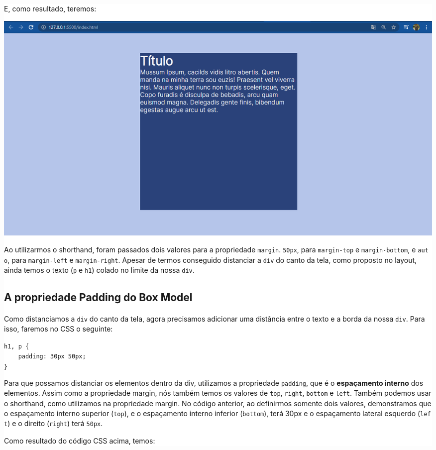 E, como resultado, teremos:

<img src="../introducao-css/img/img-10.webp">

Ao utilizarmos o shorthand, foram passados dois valores para a propriedade `margin`. `50px`, para `margin-top` e `margin-bottom`, e `auto`, para `margin-left` e `margin-right`. Apesar de termos conseguido distanciar a `div` do canto da tela, como proposto no layout, ainda temos o texto (`p` e `h1`) colado no limite da nossa `div`.

## A propriedade Padding do Box Model

Como distanciamos a `div` do canto da tela, agora precisamos adicionar uma distância entre o texto e a borda da nossa `div`. Para isso, faremos no CSS o seguinte:

```
h1, p {
    padding: 30px 50px;
}
```

Para que possamos distanciar os elementos dentro da div, utilizamos a propriedade `padding`, que é o **espaçamento interno** dos elementos. Assim como a propriedade margin, nós também temos os valores de `top`, `right`, `bottom` e `left`. Também podemos usar o shorthand, como utilizamos na propriedade margin. No código anterior, ao definirmos somente dois valores, demonstramos que o espaçamento interno superior (`top`), e o espaçamento interno inferior (`bottom`), terá 30px e o espaçamento lateral esquerdo (`left`) e o direito (`right`) terá `50px`.

Como resultado do código CSS acima, temos:
